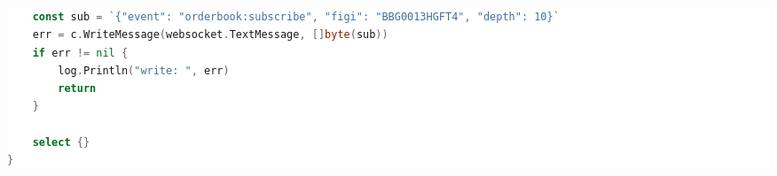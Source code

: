 ```go
    const sub = `{"event": "orderbook:subscribe", "figi": "BBG0013HGFT4", "depth": 10}`
    err = c.WriteMessage(websocket.TextMessage, []byte(sub))
    if err != nil {
        log.Println("write: ", err)
        return
    }

    select {}
}
```
